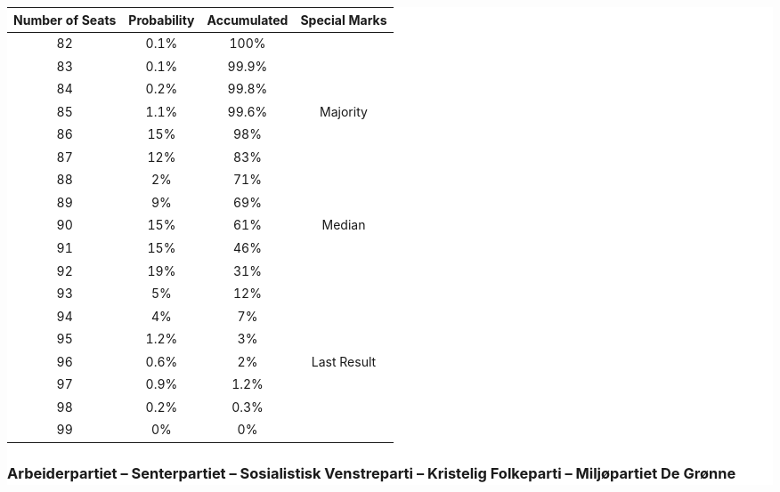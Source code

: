 | Number of Seats | Probability | Accumulated | Special Marks |
|:---------------:|:-----------:|:-----------:|:-------------:|
| 82 | 0.1% | 100% |  |
| 83 | 0.1% | 99.9% |  |
| 84 | 0.2% | 99.8% |  |
| 85 | 1.1% | 99.6% | Majority |
| 86 | 15% | 98% |  |
| 87 | 12% | 83% |  |
| 88 | 2% | 71% |  |
| 89 | 9% | 69% |  |
| 90 | 15% | 61% | Median |
| 91 | 15% | 46% |  |
| 92 | 19% | 31% |  |
| 93 | 5% | 12% |  |
| 94 | 4% | 7% |  |
| 95 | 1.2% | 3% |  |
| 96 | 0.6% | 2% | Last Result |
| 97 | 0.9% | 1.2% |  |
| 98 | 0.2% | 0.3% |  |
| 99 | 0% | 0% |  |

### Arbeiderpartiet – Senterpartiet – Sosialistisk Venstreparti – Kristelig Folkeparti – Miljøpartiet De Grønne
